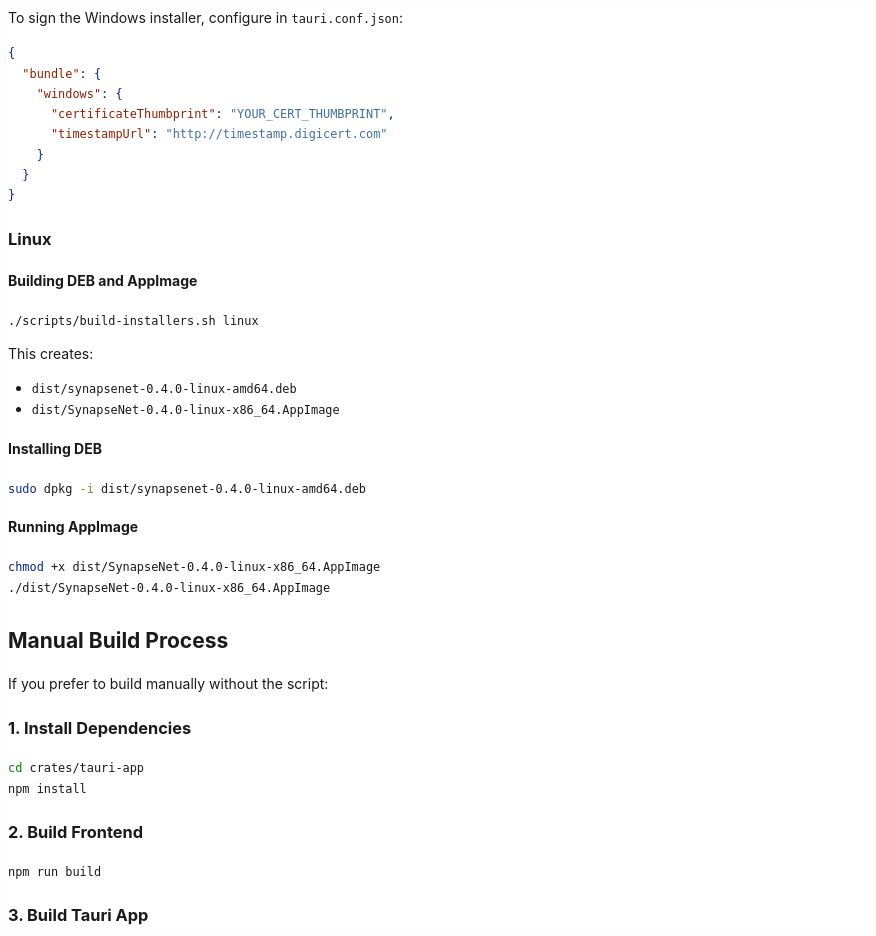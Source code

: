 To sign the Windows installer, configure in `tauri.conf.json`:

```json
{
  "bundle": {
    "windows": {
      "certificateThumbprint": "YOUR_CERT_THUMBPRINT",
      "timestampUrl": "http://timestamp.digicert.com"
    }
  }
}
```

### Linux

#### Building DEB and AppImage

```bash
./scripts/build-installers.sh linux
```

This creates:
- `dist/synapsenet-0.4.0-linux-amd64.deb`
- `dist/SynapseNet-0.4.0-linux-x86_64.AppImage`

#### Installing DEB

```bash
sudo dpkg -i dist/synapsenet-0.4.0-linux-amd64.deb
```

#### Running AppImage

```bash
chmod +x dist/SynapseNet-0.4.0-linux-x86_64.AppImage
./dist/SynapseNet-0.4.0-linux-x86_64.AppImage
```

## Manual Build Process

If you prefer to build manually without the script:

### 1. Install Dependencies

```bash
cd crates/tauri-app
npm install
```

### 2. Build Frontend

```bash
npm run build
```

### 3. Build Tauri App
